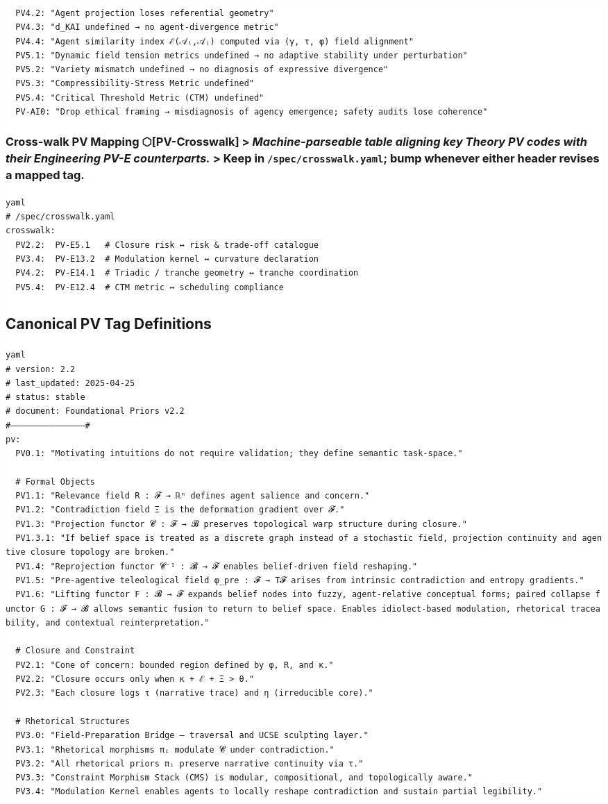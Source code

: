 ```
  PV4.2: "Agent projection loses referential geometry"
  PV4.3: "d_KAI undefined → no agent-divergence metric"
  PV4.4: "Agent similarity index ℰ(𝒜ᵢ,𝒜ⱼ) computed via (γ, τ, φ) field alignment"
  PV5.1: "Dynamic field tension metrics undefined → no adaptive stability under perturbation"
  PV5.2: "Variety mismatch undefined → no diagnosis of expressive divergence"
  PV5.3: "Compressibility-Stress Metric undefined"
  PV5.4: "Critical Threshold Metric (CTM) undefined"
  PV-AI0: "Drop ethical framing → misdiagnosis of agency emergence; safety audits lose coherence"
```

### Cross-walk PV Mapping ⬡[PV-Crosswalk] > *Machine-parseable table aligning key Theory PV codes with their Engineering PV-E counterparts.* > Keep in `/spec/crosswalk.yaml`; bump whenever either header revises a mapped tag.

```
yaml
# /spec/crosswalk.yaml
crosswalk:
  PV2.2:  PV-E5.1   # Closure risk ↔ risk & trade-off catalogue
  PV3.4:  PV-E13.2  # Modulation kernel ↔ curvature declaration
  PV4.2:  PV-E14.1  # Triadic / tranche geometry ↔ tranche coordination
  PV5.4:  PV-E12.4  # CTM metric ↔ scheduling compliance
```

## Canonical PV Tag Definitions

```
yaml
# version: 2.2
# last_updated: 2025-04-25
# status: stable
# document: Foundational Priors v2.2
#———————————————#
pv:
  PV0.1: "Motivating intuitions do not require validation; they define semantic task-space."

  # Formal Objects
  PV1.1: "Relevance field R : 𝓕 → ℝⁿ defines agent salience and concern."
  PV1.2: "Contradiction field Ξ is the deformation gradient over 𝓕."
  PV1.3: "Projection functor 𝓒 : 𝓕 → 𝓑 preserves topological warp structure during closure."
  PV1.3.1: "If belief space is treated as a discrete graph instead of a stochastic field, projection continuity and agentive closure topology are broken."
  PV1.4: "Reprojection functor 𝓒⁻¹ : 𝓑 → 𝓕 enables belief-driven field reshaping."
  PV1.5: "Pre-agentive teleological field φ_pre : 𝓕 → T𝓕 arises from intrinsic contradiction and entropy gradients."
  PV1.6: "Lifting functor F : 𝓑 → 𝓕 expands belief nodes into fuzzy, agent-relative conceptual forms; paired collapse functor G : 𝓕 → 𝓑 allows semantic fusion to return to belief space. Enables idiolect-based modulation, rhetorical traceability, and contextual reinterpretation."

  # Closure and Constraint
  PV2.1: "Cone of concern: bounded region defined by φ, R, and κ."
  PV2.2: "Closure occurs only when κ + ℰ + Ξ > θ."
  PV2.3: "Each closure logs τ (narrative trace) and η (irreducible core)."

  # Rhetorical Structures
  PV3.0: "Field-Preparation Bridge – traversal and UCSE sculpting layer."
  PV3.1: "Rhetorical morphisms πᵢ modulate 𝓒 under contradiction."
  PV3.2: "All rhetorical priors πᵢ preserve narrative continuity via τ."
  PV3.3: "Constraint Morphism Stack (CMS) is modular, compositional, and topologically aware."
  PV3.4: "Modulation Kernel enables agents to locally reshape contradiction and sustain partial legibility."
```